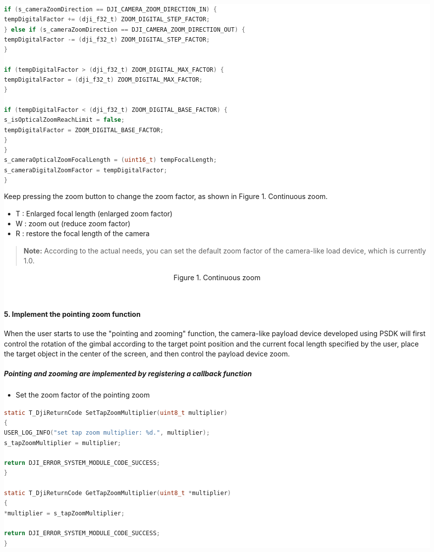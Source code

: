 ````c
if (s_cameraZoomDirection == DJI_CAMERA_ZOOM_DIRECTION_IN) {
tempDigitalFactor += (dji_f32_t) ZOOM_DIGITAL_STEP_FACTOR;
} else if (s_cameraZoomDirection == DJI_CAMERA_ZOOM_DIRECTION_OUT) {
tempDigitalFactor -= (dji_f32_t) ZOOM_DIGITAL_STEP_FACTOR;
}

if (tempDigitalFactor > (dji_f32_t) ZOOM_DIGITAL_MAX_FACTOR) {
tempDigitalFactor = (dji_f32_t) ZOOM_DIGITAL_MAX_FACTOR;
}

if (tempDigitalFactor < (dji_f32_t) ZOOM_DIGITAL_BASE_FACTOR) {
s_isOpticalZoomReachLimit = false;
tempDigitalFactor = ZOOM_DIGITAL_BASE_FACTOR;
}
}
s_cameraOpticalZoomFocalLength = (uint16_t) tempFocalLength;
s_cameraDigitalZoomFactor = tempDigitalFactor;
}
````

Keep pressing the zoom button to change the zoom factor, as shown in Figure 1. Continuous zoom.

* T : Enlarged focal length (enlarged zoom factor)
* W : zoom out (reduce zoom factor)
* R : restore the focal length of the camera
  
> **Note:** According to the actual needs, you can set the default zoom factor of the camera-like load device, which is currently 1.0.
<div>
<div style="text-align: center"><p>Figure 1. Continuous zoom</p>
</div>
<div style="text-align: center"><p><span>
<img src="https://terra-1-g.djicdn.com/84f990b0bbd145e6a3930de0c55d3b2b/admin/doc/4d9fabdd-e24c-4495-b0ef-8d6bb8bba627.gif" width="500" alt/></span></p>
</div></div>

#### 5. Implement the pointing zoom function
When the user starts to use the "pointing and zooming" function, the camera-like payload device developed using PSDK will first control the rotation of the gimbal according to the target point position and the current focal length specified by the user, place the target object in the center of the screen, and then control the payload device zoom.

##### Pointing and zooming are implemented by registering a callback function

* Set the zoom factor of the pointing zoom

````c
static T_DjiReturnCode SetTapZoomMultiplier(uint8_t multiplier)
{
USER_LOG_INFO("set tap zoom multiplier: %d.", multiplier);
s_tapZoomMultiplier = multiplier;

return DJI_ERROR_SYSTEM_MODULE_CODE_SUCCESS;
}

static T_DjiReturnCode GetTapZoomMultiplier(uint8_t *multiplier)
{
*multiplier = s_tapZoomMultiplier;

return DJI_ERROR_SYSTEM_MODULE_CODE_SUCCESS;
}
````
